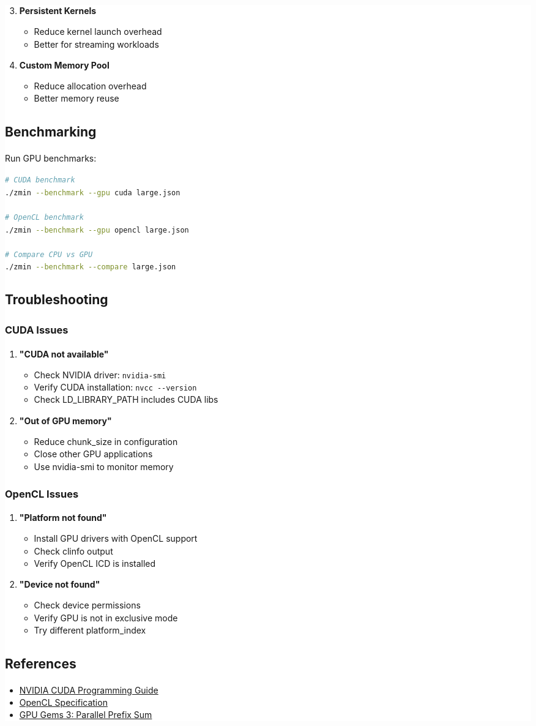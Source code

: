 3. **Persistent Kernels**
   - Reduce kernel launch overhead
   - Better for streaming workloads

4. **Custom Memory Pool**
   - Reduce allocation overhead
   - Better memory reuse

## Benchmarking

Run GPU benchmarks:

```bash
# CUDA benchmark
./zmin --benchmark --gpu cuda large.json

# OpenCL benchmark
./zmin --benchmark --gpu opencl large.json

# Compare CPU vs GPU
./zmin --benchmark --compare large.json
```

## Troubleshooting

### CUDA Issues

1. **"CUDA not available"**
   - Check NVIDIA driver: `nvidia-smi`
   - Verify CUDA installation: `nvcc --version`
   - Check LD_LIBRARY_PATH includes CUDA libs

2. **"Out of GPU memory"**
   - Reduce chunk_size in configuration
   - Close other GPU applications
   - Use nvidia-smi to monitor memory

### OpenCL Issues

1. **"Platform not found"**
   - Install GPU drivers with OpenCL support
   - Check clinfo output
   - Verify OpenCL ICD is installed

2. **"Device not found"**
   - Check device permissions
   - Verify GPU is not in exclusive mode
   - Try different platform_index

## References

- [NVIDIA CUDA Programming Guide](https://docs.nvidia.com/cuda/cuda-c-programming-guide/)
- [OpenCL Specification](https://www.khronos.org/opencl/)
- [GPU Gems 3: Parallel Prefix Sum](https://developer.nvidia.com/gpugems/gpugems3/part-vi-gpu-computing/chapter-39-parallel-prefix-sum-scan-cuda)